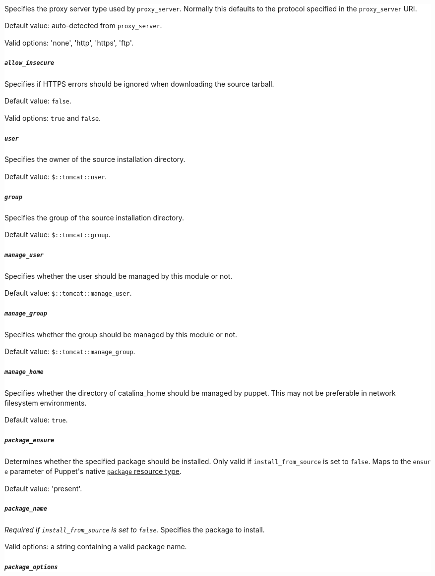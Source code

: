 Specifies the proxy server type used by `proxy_server`. Normally this defaults to the protocol specified in the `proxy_server` URI.

Default value: auto-detected from `proxy_server`.

Valid options: 'none', 'http', 'https', 'ftp'.

##### `allow_insecure`

Specifies if HTTPS errors should be ignored when downloading the source tarball.

Default value: `false`.

Valid options: `true` and `false`.

##### `user`

Specifies the owner of the source installation directory.

Default value: `$::tomcat::user`.

##### `group`

Specifies the group of the source installation directory.

Default value: `$::tomcat::group`.

##### `manage_user`

Specifies whether the user should be managed by this module or not.

Default value: `$::tomcat::manage_user`.

##### `manage_group`

Specifies whether the group should be managed by this module or not.

Default value: `$::tomcat::manage_group`.

##### `manage_home`

Specifies whether the directory of catalina_home should be managed by puppet. This may not be preferable in network filesystem environments.

Default value: `true`.

##### `package_ensure`

Determines whether the specified package should be installed. Only valid if `install_from_source` is set to `false`. Maps to the `ensure` parameter of Puppet's native [`package` resource type](https://docs.puppetlabs.com/references/latest/type.html#package).

Default value: 'present'.

##### `package_name`

*Required if `install_from_source` is set to `false`.* Specifies the package to install.

Valid options: a string containing a valid package name.

##### `package_options`

